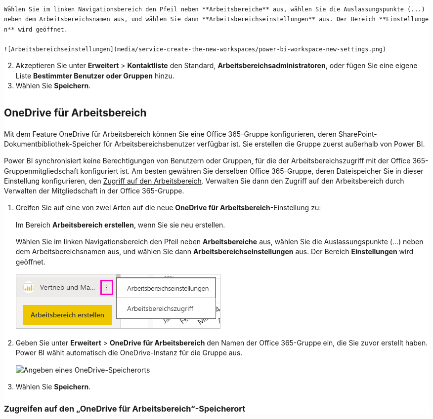     Wählen Sie im linken Navigationsbereich den Pfeil neben **Arbeitsbereiche** aus, wählen Sie die Auslassungspunkte (...) neben dem Arbeitsbereichsnamen aus, und wählen Sie dann **Arbeitsbereichseinstellungen** aus. Der Bereich **Einstellungen** wird geöffnet.

    ![Arbeitsbereichseinstellungen](media/service-create-the-new-workspaces/power-bi-workspace-new-settings.png)

2. Akzeptieren Sie unter **Erweitert** > **Kontaktliste** den Standard, **Arbeitsbereichsadministratoren**, oder fügen Sie eine eigene Liste **Bestimmter Benutzer oder Gruppen** hinzu. 
3. Wählen Sie **Speichern**.

## <a name="workspace-onedrive"></a>OneDrive für Arbeitsbereich

Mit dem Feature OneDrive für Arbeitsbereich können Sie eine Office 365-Gruppe konfigurieren, deren SharePoint-Dokumentbibliothek-Speicher für Arbeitsbereichsbenutzer verfügbar ist. Sie erstellen die Gruppe zuerst außerhalb von Power BI. 

Power BI synchronisiert keine Berechtigungen von Benutzern oder Gruppen, für die der Arbeitsbereichszugriff mit der Office 365-Gruppenmitgliedschaft konfiguriert ist. Am besten gewähren Sie derselben Office 365-Gruppe, deren Dateispeicher Sie in dieser Einstellung konfigurieren, den [Zugriff auf den Arbeitsbereich](#give-access-to-your-workspace). Verwalten Sie dann den Zugriff auf den Arbeitsbereich durch Verwalten der Mitgliedschaft in der Office 365-Gruppe. 

1. Greifen Sie auf eine von zwei Arten auf die neue **OneDrive für Arbeitsbereich**-Einstellung zu:

    Im Bereich **Arbeitsbereich erstellen**, wenn Sie sie neu erstellen.

    Wählen Sie im linken Navigationsbereich den Pfeil neben **Arbeitsbereiche** aus, wählen Sie die Auslassungspunkte (...) neben dem Arbeitsbereichsnamen aus, und wählen Sie dann **Arbeitsbereichseinstellungen** aus. Der Bereich **Einstellungen** wird geöffnet.

    ![Arbeitsbereichseinstellungen](media/service-create-the-new-workspaces/power-bi-workspace-new-settings.png)

2. Geben Sie unter **Erweitert** > **OneDrive für Arbeitsbereich** den Namen der Office 365-Gruppe ein, die Sie zuvor erstellt haben. Power BI wählt automatisch die OneDrive-Instanz für die Gruppe aus.

    ![Angeben eines OneDrive-Speicherorts](media/service-create-the-new-workspaces/power-bi-new-workspace-onedrive.png)

3. Wählen Sie **Speichern**.

### <a name="access-the-workspace-onedrive-location"></a>Zugreifen auf den „OneDrive für Arbeitsbereich“-Speicherort
